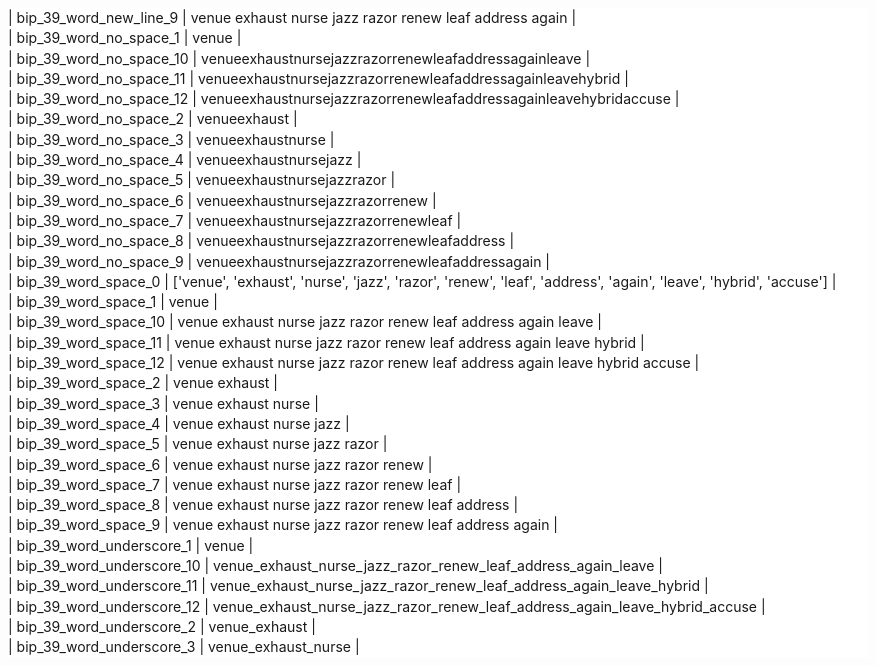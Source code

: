 | bip_39_word_new_line_9 | venue
exhaust
nurse
jazz
razor
renew
leaf
address
again |  
| bip_39_word_no_space_1 | venue |  
| bip_39_word_no_space_10 | venueexhaustnursejazzrazorrenewleafaddressagainleave |  
| bip_39_word_no_space_11 | venueexhaustnursejazzrazorrenewleafaddressagainleavehybrid |  
| bip_39_word_no_space_12 | venueexhaustnursejazzrazorrenewleafaddressagainleavehybridaccuse |  
| bip_39_word_no_space_2 | venueexhaust |  
| bip_39_word_no_space_3 | venueexhaustnurse |  
| bip_39_word_no_space_4 | venueexhaustnursejazz |  
| bip_39_word_no_space_5 | venueexhaustnursejazzrazor |  
| bip_39_word_no_space_6 | venueexhaustnursejazzrazorrenew |  
| bip_39_word_no_space_7 | venueexhaustnursejazzrazorrenewleaf |  
| bip_39_word_no_space_8 | venueexhaustnursejazzrazorrenewleafaddress |  
| bip_39_word_no_space_9 | venueexhaustnursejazzrazorrenewleafaddressagain |  
| bip_39_word_space_0 | ['venue', 'exhaust', 'nurse', 'jazz', 'razor', 'renew', 'leaf', 'address', 'again', 'leave', 'hybrid', 'accuse'] |  
| bip_39_word_space_1 | venue |  
| bip_39_word_space_10 | venue exhaust nurse jazz razor renew leaf address again leave |  
| bip_39_word_space_11 | venue exhaust nurse jazz razor renew leaf address again leave hybrid |  
| bip_39_word_space_12 | venue exhaust nurse jazz razor renew leaf address again leave hybrid accuse |  
| bip_39_word_space_2 | venue exhaust |  
| bip_39_word_space_3 | venue exhaust nurse |  
| bip_39_word_space_4 | venue exhaust nurse jazz |  
| bip_39_word_space_5 | venue exhaust nurse jazz razor |  
| bip_39_word_space_6 | venue exhaust nurse jazz razor renew |  
| bip_39_word_space_7 | venue exhaust nurse jazz razor renew leaf |  
| bip_39_word_space_8 | venue exhaust nurse jazz razor renew leaf address |  
| bip_39_word_space_9 | venue exhaust nurse jazz razor renew leaf address again |  
| bip_39_word_underscore_1 | venue |  
| bip_39_word_underscore_10 | venue_exhaust_nurse_jazz_razor_renew_leaf_address_again_leave |  
| bip_39_word_underscore_11 | venue_exhaust_nurse_jazz_razor_renew_leaf_address_again_leave_hybrid |  
| bip_39_word_underscore_12 | venue_exhaust_nurse_jazz_razor_renew_leaf_address_again_leave_hybrid_accuse |  
| bip_39_word_underscore_2 | venue_exhaust |  
| bip_39_word_underscore_3 | venue_exhaust_nurse |  